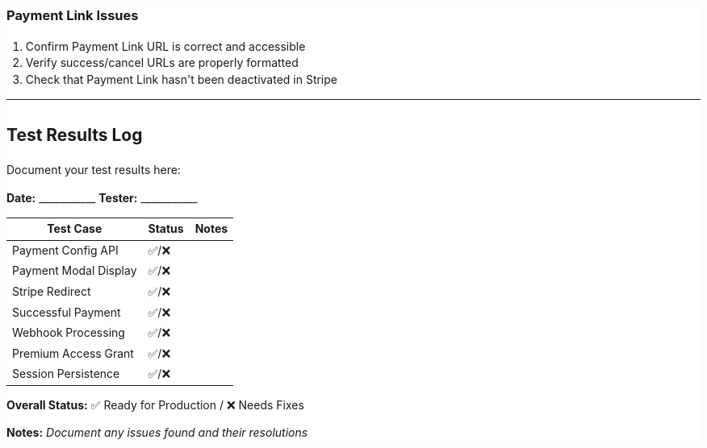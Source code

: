 ### Payment Link Issues
1. Confirm Payment Link URL is correct and accessible
2. Verify success/cancel URLs are properly formatted
3. Check that Payment Link hasn't been deactivated in Stripe

---

## Test Results Log

Document your test results here:

**Date:** ___________
**Tester:** ___________

| Test Case | Status | Notes |
|-----------|--------|-------|
| Payment Config API | ✅/❌ | |
| Payment Modal Display | ✅/❌ | |
| Stripe Redirect | ✅/❌ | |
| Successful Payment | ✅/❌ | |
| Webhook Processing | ✅/❌ | |
| Premium Access Grant | ✅/❌ | |
| Session Persistence | ✅/❌ | |

**Overall Status:** ✅ Ready for Production / ❌ Needs Fixes

**Notes:**
_Document any issues found and their resolutions_